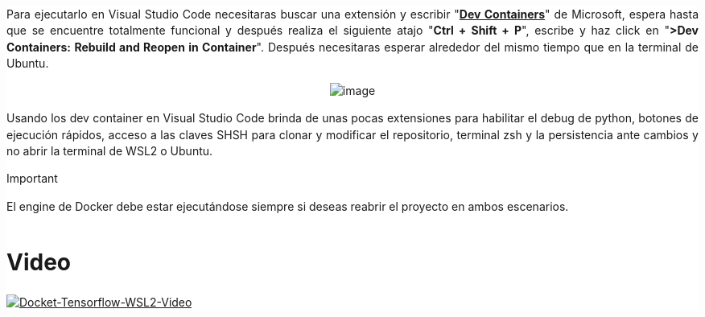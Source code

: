 <p align="justify">
Para ejecutarlo en Visual Studio Code necesitaras buscar una extensión y escribir "<b><a href = "https://marketplace.visualstudio.com/items?itemName=ms-vscode-remote.remote-containers">Dev Containers</a></b>" de Microsoft, espera hasta que se encuentre totalmente funcional y después realiza el siguiente atajo "<b>Ctrl + Shift + P</b>", escribe y haz click en "<b>>Dev Containers: Rebuild and Reopen in Container</b>". Después necesitaras esperar alrededor del mismo tiempo que en la terminal de Ubuntu.
</p>

<p align="center">
  <img src="https://github.com/user-attachments/assets/e5c8dd9f-792c-4b8e-9a95-9fd4aa7d2883" alt="image">
</p>

<p align="justify">
Usando los dev container en Visual Studio Code brinda de unas pocas extensiones para habilitar el debug de python, botones de ejecución rápidos, acceso a las claves SHSH para clonar y modificar el repositorio, terminal zsh y la persistencia ante cambios y no abrir la terminal de WSL2 o Ubuntu.
</p>

> [!IMPORTANT]
> El engine de Docker debe estar ejecutándose siempre si deseas reabrir el proyecto en ambos escenarios.

# Video

[![Docket-Tensorflow-WSL2-Video](https://github.com/user-attachments/assets/9d67e5bd-0c52-49bc-8af9-990ebc75feeb)](https://youtu.be/acDmVYKnIVc)
